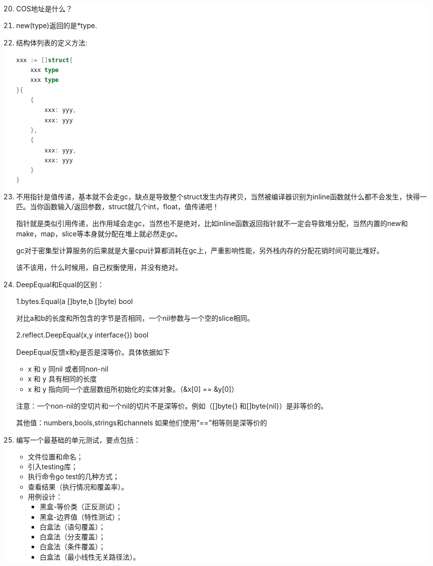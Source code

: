 20. COS地址是什么？

21. new(type)返回的是*type.

22. 结构体列表的定义方法:

    ```go
    xxx := []struct{
    	xxx type
    	xxx type
    }{
    	{
    		xxx: yyy,
    		xxx: yyy
    	},
    	{
    		xxx: yyy,
    		xxx: yyy
    	}
    }
    ```

23. 不用指针是值传递，基本就不会走gc，缺点是导致整个struct发生内存拷贝，当然被编译器识别为inline函数就什么都不会发生，快得一匹。当你函数输入/返回参数，struct就几个int，float，值传递吧！

    指针就是类似引用传递，出作用域会走gc，当然也不是绝对，比如inline函数返回指针就不一定会导致堆分配，当然内置的new和make，map，slice等本身就分配在堆上就必然走gc。

    gc对于密集型计算服务的后果就是大量cpu计算都消耗在gc上，严重影响性能，另外栈内存的分配花销时间可能比堆好。

    该不该用，什么时候用，自己权衡使用，并没有绝对。

24. DeepEqual和Equal的区别：

    1.bytes.Equal(a []byte,b []byte) bool

    对比a和b的长度和所包含的字节是否相同，一个nil参数与一个空的slice相同。

     

    2.reflect.DeepEqual(x,y interface{}) bool

    DeepEqual反馈x和y是否是深等价。具体依据如下

    - x 和 y 同nil 或者同non-nil
    - x 和 y 具有相同的长度
    - x 和 y 指向同一个底层数组所初始化的实体对象。（&x[0] == &y[0]）

    注意：一个non-nil的空切片和一个nil的切片不是深等价。例如（[]byte{} 和[]byte{nil}）是非等价的。

     

    其他值：numbers,bools,strings和channels 如果他们使用“==”相等则是深等价的
    
25. 编写一个最基础的单元测试，要点包括：

    - 文件位置和命名；
    - 引入testing库；
    - 执行命令go test的几种方式；
    - 查看结果（执行情况和覆盖率）。
    - 用例设计：
      - 黑盒-等价类（正反测试）；
      - 黑盒-边界值（特性测试）；
      - 白盒法（语句覆盖）；
      - 白盒法（分支覆盖）；
      - 白盒法（条件覆盖）；
      - 白盒法（最小线性无关路径法）。
